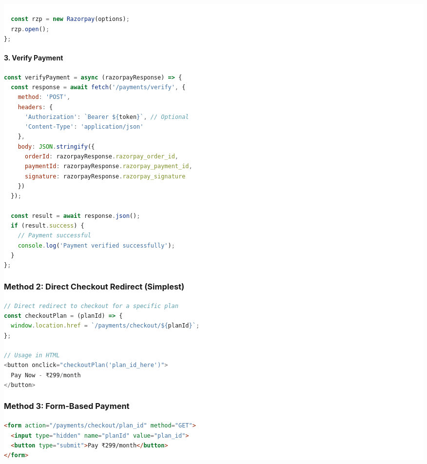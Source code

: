 ```javascript
  
  const rzp = new Razorpay(options);
  rzp.open();
};
```

#### 3. Verify Payment

```javascript
const verifyPayment = async (razorpayResponse) => {
  const response = await fetch('/payments/verify', {
    method: 'POST',
    headers: {
      'Authorization': `Bearer ${token}`, // Optional
      'Content-Type': 'application/json'
    },
    body: JSON.stringify({
      orderId: razorpayResponse.razorpay_order_id,
      paymentId: razorpayResponse.razorpay_payment_id,
      signature: razorpayResponse.razorpay_signature
    })
  });
  
  const result = await response.json();
  if (result.success) {
    // Payment successful
    console.log('Payment verified successfully');
  }
};
```

### Method 2: Direct Checkout Redirect (Simplest)

```javascript
// Direct redirect to checkout for a specific plan
const checkoutPlan = (planId) => {
  window.location.href = `/payments/checkout/${planId}`;
};

// Usage in HTML
<button onclick="checkoutPlan('plan_id_here')">
  Pay Now - ₹299/month
</button>
```

### Method 3: Form-Based Payment

```html
<form action="/payments/checkout/plan_id" method="GET">
  <input type="hidden" name="planId" value="plan_id">
  <button type="submit">Pay ₹299/month</button>
</form>
```
